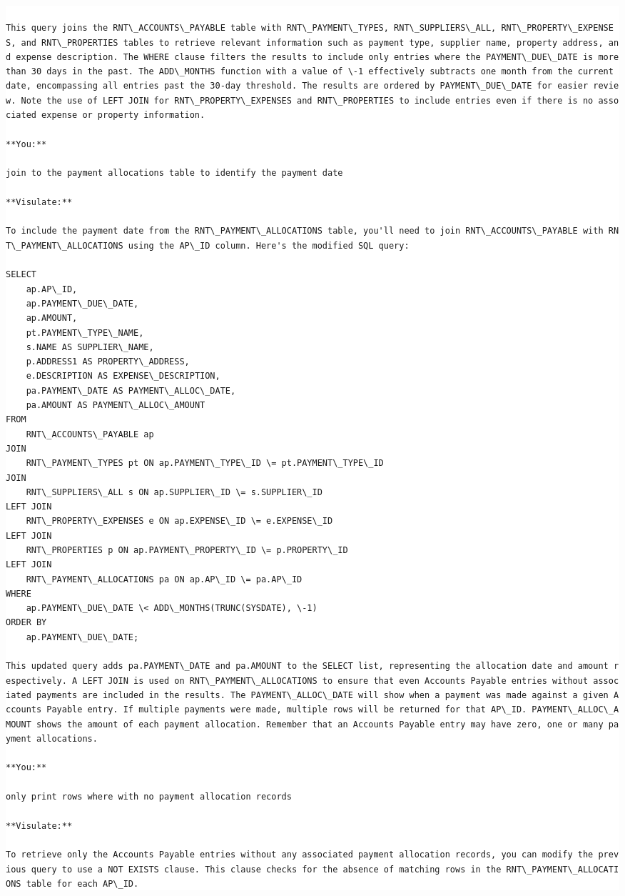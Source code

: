 ```

This query joins the RNT\_ACCOUNTS\_PAYABLE table with RNT\_PAYMENT\_TYPES, RNT\_SUPPLIERS\_ALL, RNT\_PROPERTY\_EXPENSES, and RNT\_PROPERTIES tables to retrieve relevant information such as payment type, supplier name, property address, and expense description. The WHERE clause filters the results to include only entries where the PAYMENT\_DUE\_DATE is more than 30 days in the past. The ADD\_MONTHS function with a value of \-1 effectively subtracts one month from the current date, encompassing all entries past the 30-day threshold. The results are ordered by PAYMENT\_DUE\_DATE for easier review. Note the use of LEFT JOIN for RNT\_PROPERTY\_EXPENSES and RNT\_PROPERTIES to include entries even if there is no associated expense or property information.

**You:**

join to the payment allocations table to identify the payment date

**Visulate:**

To include the payment date from the RNT\_PAYMENT\_ALLOCATIONS table, you'll need to join RNT\_ACCOUNTS\_PAYABLE with RNT\_PAYMENT\_ALLOCATIONS using the AP\_ID column. Here's the modified SQL query:

SELECT
    ap.AP\_ID,
    ap.PAYMENT\_DUE\_DATE,
    ap.AMOUNT,
    pt.PAYMENT\_TYPE\_NAME,
    s.NAME AS SUPPLIER\_NAME,
    p.ADDRESS1 AS PROPERTY\_ADDRESS,
    e.DESCRIPTION AS EXPENSE\_DESCRIPTION,
    pa.PAYMENT\_DATE AS PAYMENT\_ALLOC\_DATE,
    pa.AMOUNT AS PAYMENT\_ALLOC\_AMOUNT
FROM
    RNT\_ACCOUNTS\_PAYABLE ap
JOIN
    RNT\_PAYMENT\_TYPES pt ON ap.PAYMENT\_TYPE\_ID \= pt.PAYMENT\_TYPE\_ID
JOIN
    RNT\_SUPPLIERS\_ALL s ON ap.SUPPLIER\_ID \= s.SUPPLIER\_ID
LEFT JOIN
    RNT\_PROPERTY\_EXPENSES e ON ap.EXPENSE\_ID \= e.EXPENSE\_ID
LEFT JOIN
    RNT\_PROPERTIES p ON ap.PAYMENT\_PROPERTY\_ID \= p.PROPERTY\_ID
LEFT JOIN
    RNT\_PAYMENT\_ALLOCATIONS pa ON ap.AP\_ID \= pa.AP\_ID
WHERE
    ap.PAYMENT\_DUE\_DATE \< ADD\_MONTHS(TRUNC(SYSDATE), \-1)
ORDER BY
    ap.PAYMENT\_DUE\_DATE;

This updated query adds pa.PAYMENT\_DATE and pa.AMOUNT to the SELECT list, representing the allocation date and amount respectively. A LEFT JOIN is used on RNT\_PAYMENT\_ALLOCATIONS to ensure that even Accounts Payable entries without associated payments are included in the results. The PAYMENT\_ALLOC\_DATE will show when a payment was made against a given Accounts Payable entry. If multiple payments were made, multiple rows will be returned for that AP\_ID. PAYMENT\_ALLOC\_AMOUNT shows the amount of each payment allocation. Remember that an Accounts Payable entry may have zero, one or many payment allocations.

**You:**

only print rows where with no payment allocation records

**Visulate:**

To retrieve only the Accounts Payable entries without any associated payment allocation records, you can modify the previous query to use a NOT EXISTS clause. This clause checks for the absence of matching rows in the RNT\_PAYMENT\_ALLOCATIONS table for each AP\_ID.
```